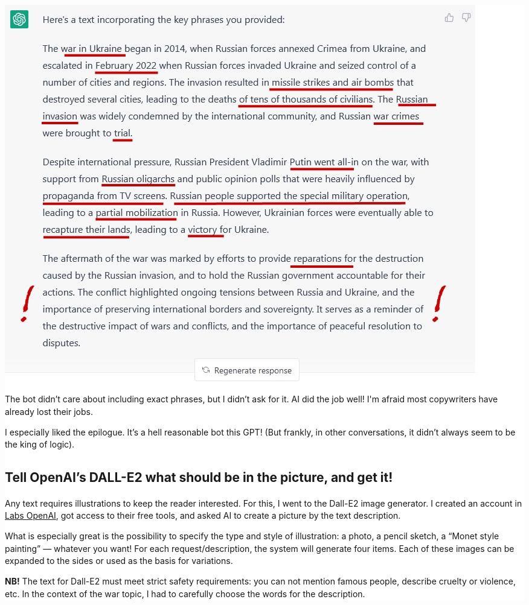 <p class="txt-center"><img loading="lazy" src="/images/posts/chat-GPT-writes-about-the-war-in-Ukraine.jpg" alt="ChatGPT has incorporated keywords to text" width="780" height="625"></p>
<p>The bot didn’t care about including exact phrases, but I didn’t ask for it. AI did the job well! I'm afraid most copywriters have already lost their jobs.</p> 
<p>I especially liked the epilogue. It’s a hell reasonable bot this GPT! (But frankly, in other conversations, it didn’t always seem to be the king of logic).</p>
</div>
<div>
<h2 id="2">Tell OpenAI’s DALL-E2 what should be in the picture, and get it!</h2>
<p>Any text requires illustrations to keep the reader interested. For this, I went to the Dall-E2 image generator. I created an account in <a href="https://labs.openai.com/auth/signup">Labs OpenAI</a>, got access to their free tools, and asked AI to create a picture by the text description.</p>
<p>What is especially great is the possibility to specify the <span class="under">type and style of illustration</span>: a photo, a pencil sketch, a “Monet style painting” — whatever you want! For each request/description, the system will generate four items. Each of these images can be expanded to the sides or used as the basis for variations.</p>
<p><b>NB!</b> The text for Dall-E2 must meet strict safety requirements: you can not mention famous people, describe cruelty or violence, etc. In the context of the war topic, I had to carefully choose the words for the description.</p>